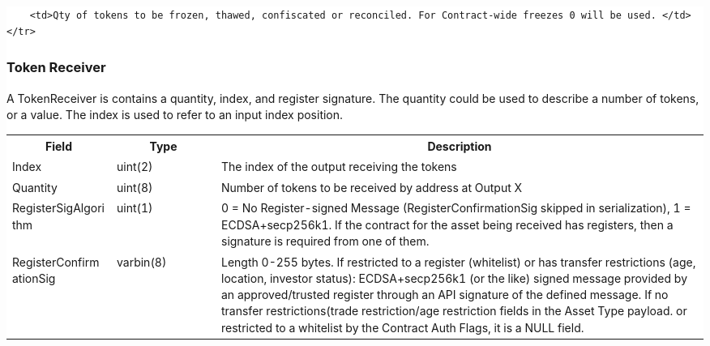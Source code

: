         <td>Qty of tokens to be frozen, thawed, confiscated or reconciled. For Contract-wide freezes 0 will be used. </td>
    </tr>
</table>



<a name="type-token-receiver"></a>
### Token Receiver

A TokenReceiver is contains a quantity, index, and register signature. The quantity could be used to describe a number of tokens, or a value. The index is used to refer to an input index position.

<table>
    <tr>
        <th style="width:15%">Field</th>
        <th style="width:15%">Type</th>
        <th>Description</th>
    </tr>
    <tr>
        <td>Index</td>
        <td>
            uint(2)
        </td>
        <td>The index of the output receiving the tokens </td>
    </tr>
    <tr>
        <td>Quantity</td>
        <td>
            uint(8)
        </td>
        <td>Number of tokens to be received by address at Output X </td>
    </tr>
    <tr>
        <td>RegisterSigAlgorithm</td>
        <td>
            uint(1)
        </td>
        <td>0 = No Register-signed Message (RegisterConfirmationSig skipped in serialization), 1 = ECDSA+secp256k1. If the contract for the asset being received has registers, then a signature is required from one of them. </td>
    </tr>
    <tr>
        <td>RegisterConfirmationSig</td>
        <td>
            varbin(8)
        </td>
        <td>Length 0-255 bytes. If restricted to a register (whitelist) or has transfer restrictions (age, location, investor status): ECDSA+secp256k1 (or the like) signed message provided by an approved/trusted register through an API signature of the defined message. If no transfer restrictions(trade restriction/age restriction fields in the Asset Type payload. or restricted to a whitelist by the Contract Auth Flags, it is a NULL field. </td>
    </tr>
</table>
